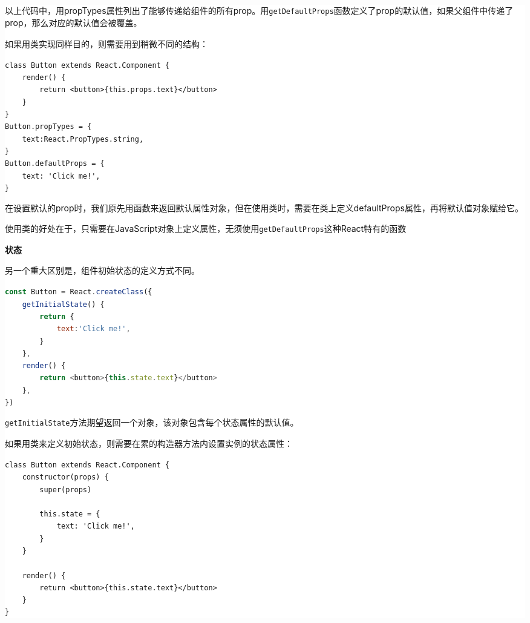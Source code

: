 以上代码中，用propTypes属性列出了能够传递给组件的所有prop。用`getDefaultProps`函数定义了prop的默认值，如果父组件中传递了prop，那么对应的默认值会被覆盖。

如果用类实现同样目的，则需要用到稍微不同的结构：

```react
class Button extends React.Component {
    render() {
        return <button>{this.props.text}</button>
    }
}
Button.propTypes = {
    text:React.PropTypes.string,
}
Button.defaultProps = {
    text: 'Click me!',
}
```

在设置默认的prop时，我们原先用函数来返回默认属性对象，但在使用类时，需要在类上定义defaultProps属性，再将默认值对象赋给它。

使用类的好处在于，只需要在JavaScript对象上定义属性，无须使用`getDefaultProps`这种React特有的函数

**状态**

另一个重大区别是，组件初始状态的定义方式不同。

```javascript
const Button = React.createClass({
    getInitialState() {
        return {
            text:'Click me!',
        }
    },
    render() {
        return <button>{this.state.text}</button>
    },
})
```

`getInitialState`方法期望返回一个对象，该对象包含每个状态属性的默认值。

如果用类来定义初始状态，则需要在累的构造器方法内设置实例的状态属性：

```react
class Button extends React.Component {
    constructor(props) {
        super(props)
        
        this.state = {
            text: 'Click me!',
        }
    }
    
    render() {
        return <button>{this.state.text}</button>
    }
}
```
